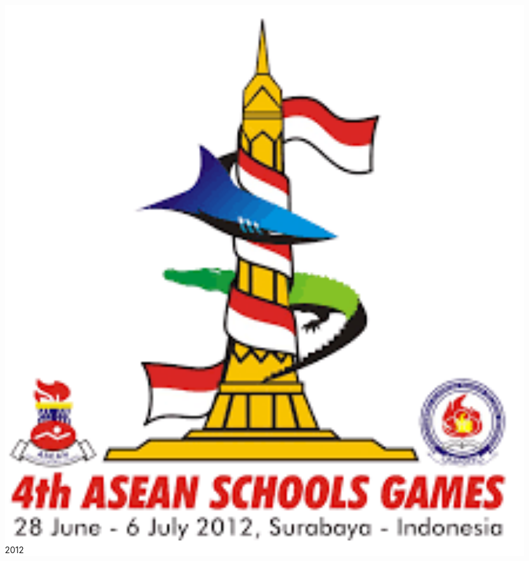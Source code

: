 </div>
<div class="isomer-card">
<div class="isomer-card-image">
<div class="isomer-image-wrapper">
<img style="width: 100%" height="auto" width="100%" alt="2012 ASG" src="/images/2012_ASG.png">
</div>
</div>
<div class="isomer-card-body">
<div class="isomer-card-title">2012</div>
</div>
</div>
</div>
<p></p>
